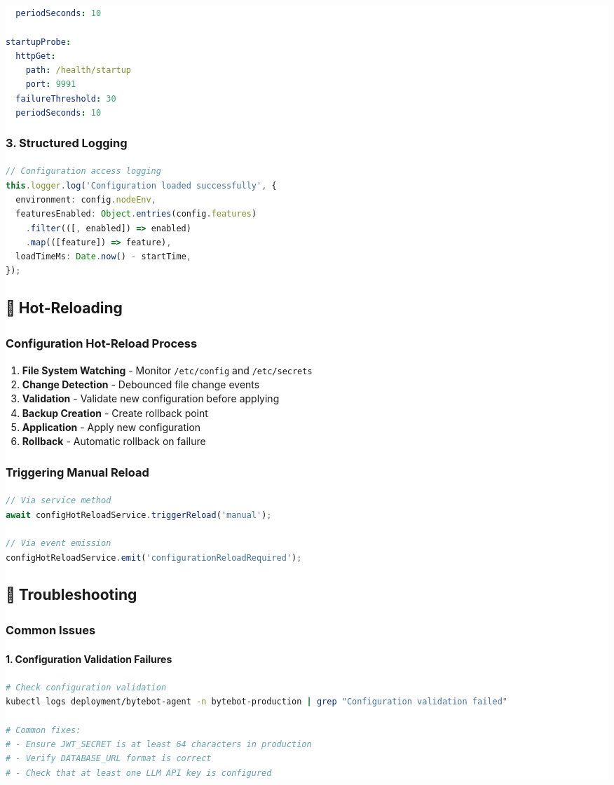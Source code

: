 ```yaml
  periodSeconds: 10

startupProbe:
  httpGet:
    path: /health/startup
    port: 9991
  failureThreshold: 30
  periodSeconds: 10
```

### 3. Structured Logging
```typescript
// Configuration access logging
this.logger.log('Configuration loaded successfully', {
  environment: config.nodeEnv,
  featuresEnabled: Object.entries(config.features)
    .filter(([, enabled]) => enabled)
    .map(([feature]) => feature),
  loadTimeMs: Date.now() - startTime,
});
```

## 🔄 Hot-Reloading

### Configuration Hot-Reload Process
1. **File System Watching** - Monitor `/etc/config` and `/etc/secrets`
2. **Change Detection** - Debounced file change events
3. **Validation** - Validate new configuration before applying
4. **Backup Creation** - Create rollback point
5. **Application** - Apply new configuration
6. **Rollback** - Automatic rollback on failure

### Triggering Manual Reload
```typescript
// Via service method
await configHotReloadService.triggerReload('manual');

// Via event emission
configHotReloadService.emit('configurationReloadRequired');
```

## 🐛 Troubleshooting

### Common Issues

#### 1. Configuration Validation Failures
```bash
# Check configuration validation
kubectl logs deployment/bytebot-agent -n bytebot-production | grep "Configuration validation failed"

# Common fixes:
# - Ensure JWT_SECRET is at least 64 characters in production
# - Verify DATABASE_URL format is correct
# - Check that at least one LLM API key is configured
```
